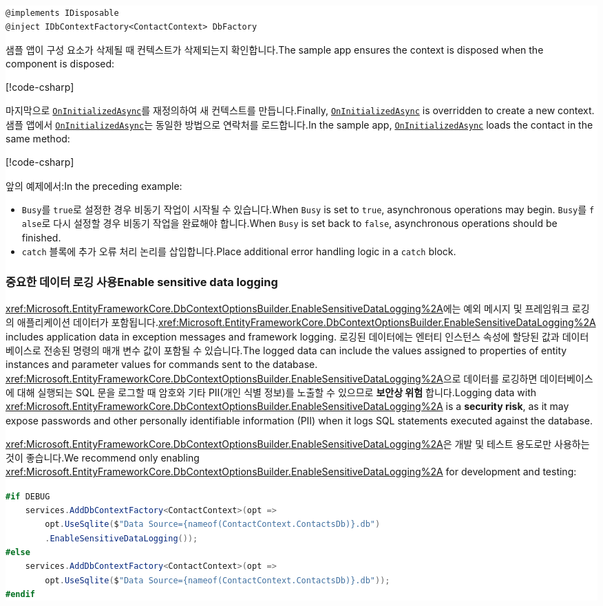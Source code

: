 ```razor
@implements IDisposable
@inject IDbContextFactory<ContactContext> DbFactory
```

<span data-ttu-id="02cc5-220">샘플 앱이 구성 요소가 삭제될 때 컨텍스트가 삭제되는지 확인합니다.</span><span class="sxs-lookup"><span data-stu-id="02cc5-220">The sample app ensures the context is disposed when the component is disposed:</span></span>

[!code-csharp[](./common/samples/3.x/BlazorServerEFCoreSample/BlazorServerDbContextExample/Pages/EditContact.razor?name=snippet1)]

<span data-ttu-id="02cc5-221">마지막으로 [`OnInitializedAsync`](xref:blazor/components/lifecycle)를 재정의하여 새 컨텍스트를 만듭니다.</span><span class="sxs-lookup"><span data-stu-id="02cc5-221">Finally, [`OnInitializedAsync`](xref:blazor/components/lifecycle) is overridden to create a new context.</span></span> <span data-ttu-id="02cc5-222">샘플 앱에서 [`OnInitializedAsync`](xref:blazor/components/lifecycle)는 동일한 방법으로 연락처를 로드합니다.</span><span class="sxs-lookup"><span data-stu-id="02cc5-222">In the sample app, [`OnInitializedAsync`](xref:blazor/components/lifecycle) loads the contact in the same method:</span></span>

[!code-csharp[](./common/samples/3.x/BlazorServerEFCoreSample/BlazorServerDbContextExample/Pages/EditContact.razor?name=snippet2)]

<span data-ttu-id="02cc5-223">앞의 예제에서:</span><span class="sxs-lookup"><span data-stu-id="02cc5-223">In the preceding example:</span></span>

* <span data-ttu-id="02cc5-224">`Busy`를 `true`로 설정한 경우 비동기 작업이 시작될 수 있습니다.</span><span class="sxs-lookup"><span data-stu-id="02cc5-224">When `Busy` is set to `true`, asynchronous operations may begin.</span></span> <span data-ttu-id="02cc5-225">`Busy`를 `false`로 다시 설정할 경우 비동기 작업을 완료해야 합니다.</span><span class="sxs-lookup"><span data-stu-id="02cc5-225">When `Busy` is set back to `false`, asynchronous operations should be finished.</span></span>
* <span data-ttu-id="02cc5-226">`catch` 블록에 추가 오류 처리 논리를 삽입합니다.</span><span class="sxs-lookup"><span data-stu-id="02cc5-226">Place additional error handling logic in a `catch` block.</span></span>

<h3 id="enable-sensitive-data-logging"><span data-ttu-id="02cc5-227">중요한 데이터 로깅 사용</span><span class="sxs-lookup"><span data-stu-id="02cc5-227">Enable sensitive data logging</span></span></h3>

<span data-ttu-id="02cc5-228"><xref:Microsoft.EntityFrameworkCore.DbContextOptionsBuilder.EnableSensitiveDataLogging%2A>에는 예외 메시지 및 프레임워크 로깅의 애플리케이션 데이터가 포함됩니다.</span><span class="sxs-lookup"><span data-stu-id="02cc5-228"><xref:Microsoft.EntityFrameworkCore.DbContextOptionsBuilder.EnableSensitiveDataLogging%2A> includes application data in exception messages and framework logging.</span></span> <span data-ttu-id="02cc5-229">로깅된 데이터에는 엔터티 인스턴스 속성에 할당된 값과 데이터베이스로 전송된 명령의 매개 변수 값이 포함될 수 있습니다.</span><span class="sxs-lookup"><span data-stu-id="02cc5-229">The logged data can include the values assigned to properties of entity instances and parameter values for commands sent to the database.</span></span> <span data-ttu-id="02cc5-230"><xref:Microsoft.EntityFrameworkCore.DbContextOptionsBuilder.EnableSensitiveDataLogging%2A>으로 데이터를 로깅하면 데이터베이스에 대해 실행되는 SQL 문을 로그할 때 암호와 기타 PII(개인 식별 정보)를 노출할 수 있으므로 **보안상 위험** 합니다.</span><span class="sxs-lookup"><span data-stu-id="02cc5-230">Logging data with <xref:Microsoft.EntityFrameworkCore.DbContextOptionsBuilder.EnableSensitiveDataLogging%2A> is a **security risk**, as it may expose passwords and other personally identifiable information (PII) when it logs SQL statements executed against the database.</span></span>

<span data-ttu-id="02cc5-231"><xref:Microsoft.EntityFrameworkCore.DbContextOptionsBuilder.EnableSensitiveDataLogging%2A>은 개발 및 테스트 용도로만 사용하는 것이 좋습니다.</span><span class="sxs-lookup"><span data-stu-id="02cc5-231">We recommend only enabling <xref:Microsoft.EntityFrameworkCore.DbContextOptionsBuilder.EnableSensitiveDataLogging%2A> for development and testing:</span></span>

```csharp
#if DEBUG
    services.AddDbContextFactory<ContactContext>(opt =>
        opt.UseSqlite($"Data Source={nameof(ContactContext.ContactsDb)}.db")
        .EnableSensitiveDataLogging());
#else
    services.AddDbContextFactory<ContactContext>(opt =>
        opt.UseSqlite($"Data Source={nameof(ContactContext.ContactsDb)}.db"));
#endif
```
